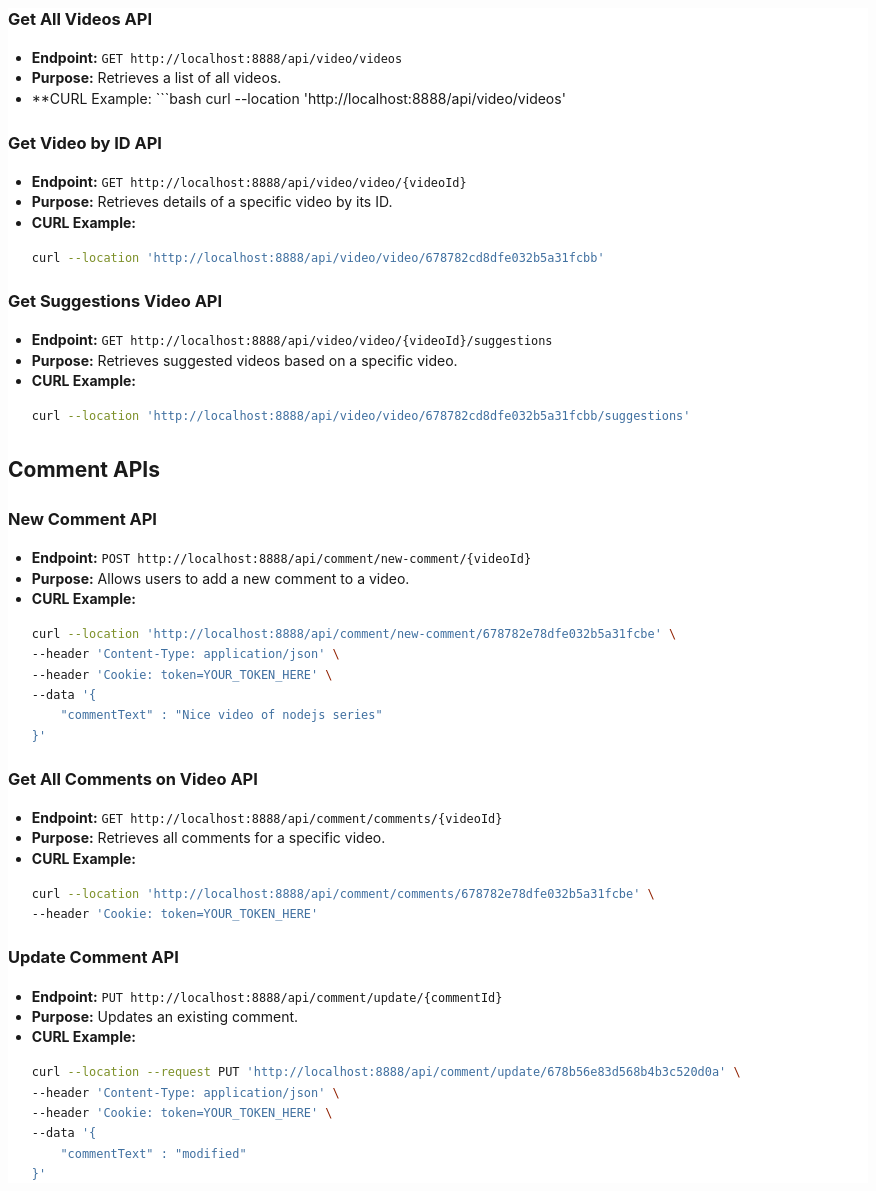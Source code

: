 ### Get All Videos API
- **Endpoint:** `GET http://localhost:8888/api/video/videos`
- **Purpose:** Retrieves a list of all videos.
- **CURL Example: ```bash
    curl --location 'http://localhost:8888/api/video/videos'
    ```

### Get Video by ID API
- **Endpoint:** `GET http://localhost:8888/api/video/video/{videoId}`
- **Purpose:** Retrieves details of a specific video by its ID.
- **CURL Example:**
    ```bash
    curl --location 'http://localhost:8888/api/video/video/678782cd8dfe032b5a31fcbb'
    ```

### Get Suggestions Video API
- **Endpoint:** `GET http://localhost:8888/api/video/video/{videoId}/suggestions`
- **Purpose:** Retrieves suggested videos based on a specific video.
- **CURL Example:**
    ```bash
    curl --location 'http://localhost:8888/api/video/video/678782cd8dfe032b5a31fcbb/suggestions'
    ```

## Comment APIs

### New Comment API
- **Endpoint:** `POST http://localhost:8888/api/comment/new-comment/{videoId}`
- **Purpose:** Allows users to add a new comment to a video.
- **CURL Example:**
    ```bash
    curl --location 'http://localhost:8888/api/comment/new-comment/678782e78dfe032b5a31fcbe' \
    --header 'Content-Type: application/json' \
    --header 'Cookie: token=YOUR_TOKEN_HERE' \
    --data '{
        "commentText" : "Nice video of nodejs series"
    }'
    ```

### Get All Comments on Video API
- **Endpoint:** `GET http://localhost:8888/api/comment/comments/{videoId}`
- **Purpose:** Retrieves all comments for a specific video.
- **CURL Example:**
    ```bash
    curl --location 'http://localhost:8888/api/comment/comments/678782e78dfe032b5a31fcbe' \
    --header 'Cookie: token=YOUR_TOKEN_HERE'
    ```

### Update Comment API
- **Endpoint:** `PUT http://localhost:8888/api/comment/update/{commentId}`
- **Purpose:** Updates an existing comment.
- **CURL Example:**
    ```bash
    curl --location --request PUT 'http://localhost:8888/api/comment/update/678b56e83d568b4b3c520d0a' \
    --header 'Content-Type: application/json' \
    --header 'Cookie: token=YOUR_TOKEN_HERE' \
    --data '{
        "commentText" : "modified"
    }'
    ```
